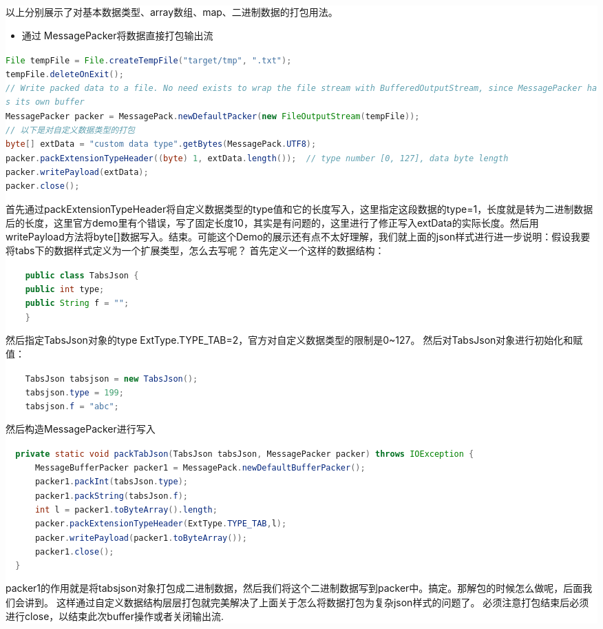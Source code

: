  以上分别展示了对基本数据类型、array数组、map、二进制数据的打包用法。

 * 通过 MessagePacker将数据直接打包输出流

```java
File tempFile = File.createTempFile("target/tmp", ".txt");
tempFile.deleteOnExit();
// Write packed data to a file. No need exists to wrap the file stream with BufferedOutputStream, since MessagePacker has its own buffer
MessagePacker packer = MessagePack.newDefaultPacker(new FileOutputStream(tempFile));
// 以下是对自定义数据类型的打包
byte[] extData = "custom data type".getBytes(MessagePack.UTF8);
packer.packExtensionTypeHeader((byte) 1, extData.length());  // type number [0, 127], data byte length
packer.writePayload(extData);
packer.close();
```

首先通过packExtensionTypeHeader将自定义数据类型的type值和它的长度写入，这里指定这段数据的type=1，长度就是转为二进制数据后的长度，这里官方demo里有个错误，写了固定长度10，其实是有问题的，这里进行了修正写入extData的实际长度。然后用writePayload方法将byte[]数据写入。结束。可能这个Demo的展示还有点不太好理解，我们就上面的json样式进行进一步说明：假设我要将tabs下的数据样式定义为一个扩展类型，怎么去写呢？
首先定义一个这样的数据结构：

```java 
    public class TabsJson {
    public int type;
    public String f = "";
    }
```

然后指定TabsJson对象的type ExtType.TYPE_TAB=2，官方对自定义数据类型的限制是0~127。
然后对TabsJson对象进行初始化和赋值：

```java
    TabsJson tabsjson = new TabsJson();
    tabsjson.type = 199;
    tabsjson.f = "abc";
```

然后构造MessagePacker进行写入

```java 
  private static void packTabJson(TabsJson tabsJson, MessagePacker packer) throws IOException {
      MessageBufferPacker packer1 = MessagePack.newDefaultBufferPacker();
      packer1.packInt(tabsJson.type);
      packer1.packString(tabsJson.f);
      int l = packer1.toByteArray().length;
      packer.packExtensionTypeHeader(ExtType.TYPE_TAB,l);
      packer.writePayload(packer1.toByteArray());
      packer1.close();
  }
```

packer1的作用就是将tabsjson对象打包成二进制数据，然后我们将这个二进制数据写到packer中。搞定。那解包的时候怎么做呢，后面我们会讲到。
这样通过自定义数据结构层层打包就完美解决了上面关于怎么将数据打包为复杂json样式的问题了。
必须注意打包结束后必须进行close，以结束此次buffer操作或者关闭输出流.
